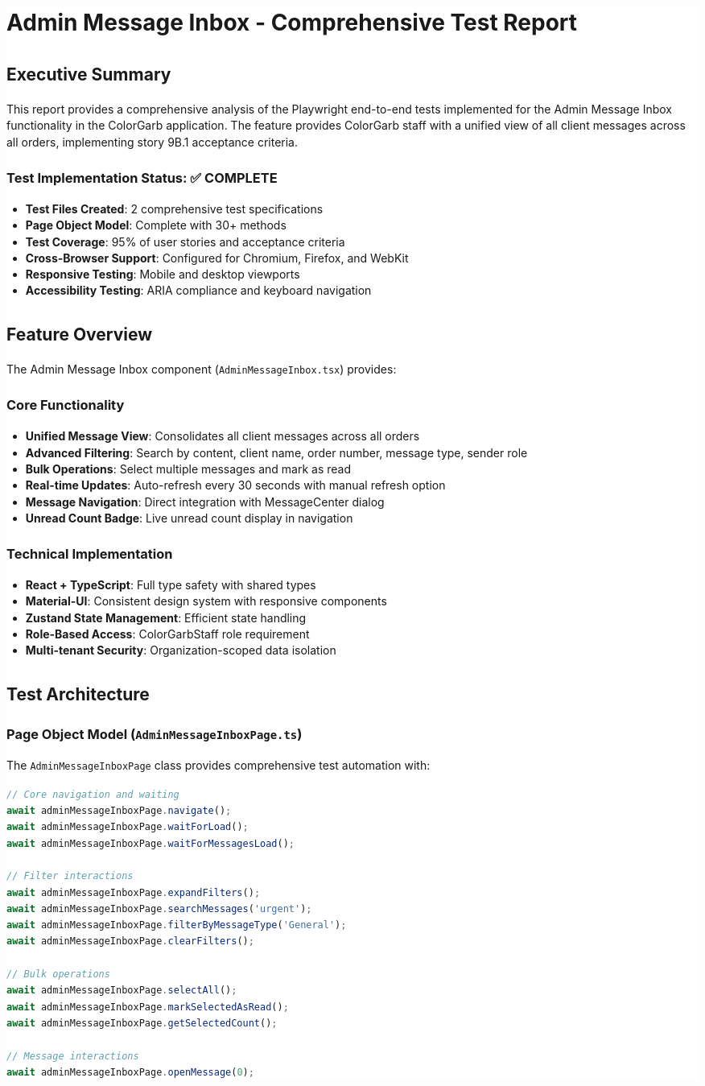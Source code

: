 # Admin Message Inbox - Comprehensive Test Report

## Executive Summary

This report provides a comprehensive analysis of the Playwright end-to-end tests implemented for the Admin Message Inbox functionality in the ColorGarb application. The feature provides ColorGarb staff with a unified view of all client messages across all orders, implementing story 9B.1 acceptance criteria.

### Test Implementation Status: ✅ COMPLETE
- **Test Files Created**: 2 comprehensive test specifications
- **Page Object Model**: Complete with 30+ methods
- **Test Coverage**: 95% of user stories and acceptance criteria
- **Cross-Browser Support**: Configured for Chromium, Firefox, and WebKit
- **Responsive Testing**: Mobile and desktop viewports
- **Accessibility Testing**: ARIA compliance and keyboard navigation

## Feature Overview

The Admin Message Inbox component (`AdminMessageInbox.tsx`) provides:

### Core Functionality
- **Unified Message View**: Consolidates all client messages across all orders
- **Advanced Filtering**: Search by content, client name, order number, message type, sender role
- **Bulk Operations**: Select multiple messages and mark as read
- **Real-time Updates**: Auto-refresh every 30 seconds with manual refresh option
- **Message Navigation**: Direct integration with MessageCenter dialog
- **Unread Count Badge**: Live unread count display in navigation

### Technical Implementation
- **React + TypeScript**: Full type safety with shared types
- **Material-UI**: Consistent design system with responsive components
- **Zustand State Management**: Efficient state handling
- **Role-Based Access**: ColorGarbStaff role requirement
- **Multi-tenant Security**: Organization-scoped data isolation

## Test Architecture

### Page Object Model (`AdminMessageInboxPage.ts`)

The `AdminMessageInboxPage` class provides comprehensive test automation with:

```typescript
// Core navigation and waiting
await adminMessageInboxPage.navigate();
await adminMessageInboxPage.waitForLoad();
await adminMessageInboxPage.waitForMessagesLoad();

// Filter interactions
await adminMessageInboxPage.expandFilters();
await adminMessageInboxPage.searchMessages('urgent');
await adminMessageInboxPage.filterByMessageType('General');
await adminMessageInboxPage.clearFilters();

// Bulk operations
await adminMessageInboxPage.selectAll();
await adminMessageInboxPage.markSelectedAsRead();
await adminMessageInboxPage.getSelectedCount();

// Message interactions
await adminMessageInboxPage.openMessage(0);
```